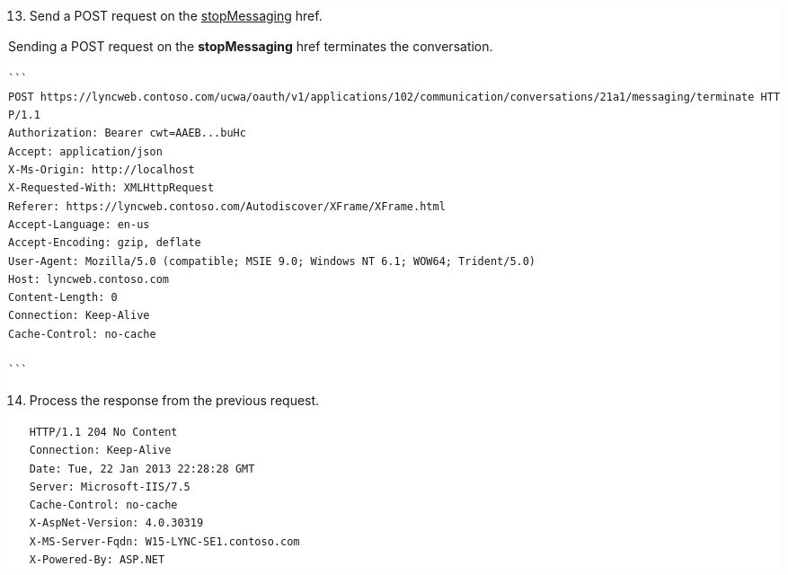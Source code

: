 13. Send a POST request on the [stopMessaging](stopMessaging_ref.md) href.
 
 Sending a POST request on the **stopMessaging** href terminates the conversation.
 
    ```
    POST https://lyncweb.contoso.com/ucwa/oauth/v1/applications/102/communication/conversations/21a1/messaging/terminate HTTP/1.1
    Authorization: Bearer cwt=AAEB...buHc
    Accept: application/json
    X-Ms-Origin: http://localhost
    X-Requested-With: XMLHttpRequest
    Referer: https://lyncweb.contoso.com/Autodiscover/XFrame/XFrame.html
    Accept-Language: en-us
    Accept-Encoding: gzip, deflate
    User-Agent: Mozilla/5.0 (compatible; MSIE 9.0; Windows NT 6.1; WOW64; Trident/5.0)
    Host: lyncweb.contoso.com
    Content-Length: 0
    Connection: Keep-Alive
    Cache-Control: no-cache

    ```

14. Process the response from the previous request.
 
    ```
    HTTP/1.1 204 No Content
    Connection: Keep-Alive
    Date: Tue, 22 Jan 2013 22:28:28 GMT
    Server: Microsoft-IIS/7.5
    Cache-Control: no-cache
    X-AspNet-Version: 4.0.30319
    X-MS-Server-Fqdn: W15-LYNC-SE1.contoso.com
    X-Powered-By: ASP.NET

    ```

